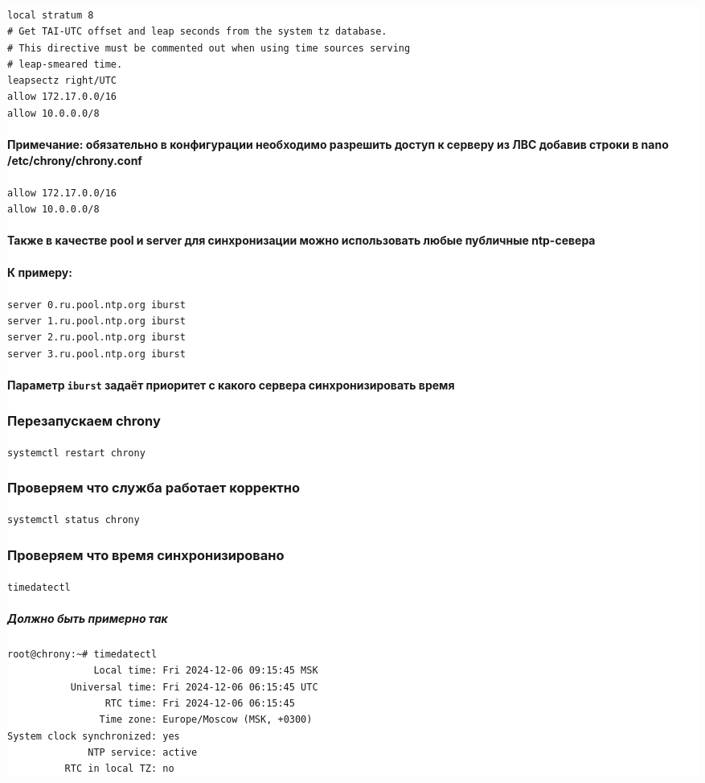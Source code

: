 ```
local stratum 8
# Get TAI-UTC offset and leap seconds from the system tz database.
# This directive must be commented out when using time sources serving
# leap-smeared time.
leapsectz right/UTC
allow 172.17.0.0/16 
allow 10.0.0.0/8
```

#### Примечание: обязательно в конфигурации необходимо разрешить доступ к серверу из ЛВС добавив строки в nano /etc/chrony/chrony.conf

```
allow 172.17.0.0/16 
allow 10.0.0.0/8
```

#### Также в качестве pool и server для синхронизации можно использовать любые публичные ntp-севера
#### К примеру:

```
server 0.ru.pool.ntp.org iburst
server 1.ru.pool.ntp.org iburst
server 2.ru.pool.ntp.org iburst
server 3.ru.pool.ntp.org iburst
```
#### Параметр `iburst` задаёт приоритет с какого сервера синхронизировать время

### Перезапускаем chrony

`systemctl restart chrony`

### Проверяем что служба работает корректно

`systemctl status chrony`

### Проверяем что время синхронизировано

`timedatectl`

##### Должно быть примерно так

```
root@chrony:~# timedatectl
               Local time: Fri 2024-12-06 09:15:45 MSK
           Universal time: Fri 2024-12-06 06:15:45 UTC
                 RTC time: Fri 2024-12-06 06:15:45
                Time zone: Europe/Moscow (MSK, +0300)
System clock synchronized: yes
              NTP service: active
          RTC in local TZ: no
```
